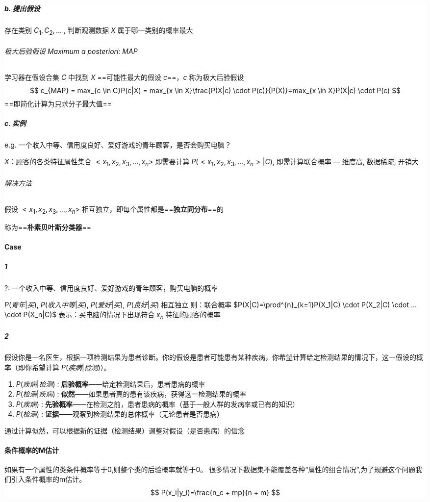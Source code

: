 ##### b. 提出假设

存在类别 $C_1, C_2, ...$ , 判断观测数据 $X$ 属于哪一类别的概率最大

###### 极大后验假设 Maximum a posteriori: MAP

学习器在假设合集 $C$ 中找到 $X$ ==可能性最大的假设 $c$==，$c$ 称为极大后验假设
$$
c_{MAP} = max_{c \in C}P(c|X) = max_{x \in X}\frac{P(X|c) \cdot P(c)}{P(X)}=max_{x \in X}P(X|c) \cdot P(c)
$$
==即简化计算为只求分子最大值==

##### c. 实例

e.g. 一个收入中等、信用度良好、爱好游戏的青年顾客，是否会购买电脑？

$X$：顾客的各类特征属性集合 $<x_1, x_2, x_3, ..., x_n>$
		即需要计算 $P(<x_1, x_2, x_3, ..., x_n>|C)$, 即需计算联合概率 — 维度高, 数据稀疏, 开销大

###### 解决方法

假设 $<x_1, x_2, x_3, ..., x_n>$ 相互独立，即每个属性都是==**独立同分布**==的

称为==**朴素贝叶斯分类器**==

#### Case

##### 1

?: 一个收入中等、信用度良好、爱好游戏的青年顾客，购买电脑的概率

$P(青年|买)$, $P(收入中等|买)$, $P(爱好|买)$, $P(良好|买)$ 相互独立
		则：联合概率 $P(X|C)=\prod^{n}_{k=1}P(X_1|C) \cdot P(X_2|C) \cdot ... \cdot P(X_n|C)$
表示：买电脑的情况下出现符合 $x_n$ 特征的顾客的概率





##### 2

假设你是一名医生，根据一项检测结果为患者诊断。你的假设是患者可能患有某种疾病，你希望计算给定检测结果的情况下，这一假设的概率（即你希望计算 $P(疾病 | 检测)$）。

1. $P(疾病 | 检测)$ : **后验概率**——给定检测结果后，患者患病的概率
2. $P(检测 | 疾病)$ : **似然**——如果患者真的患有该疾病，获得这一检测结果的概率
3. $P(疾病)$ : **先验概率**——在检测之前，患者患病的概率（基于一般人群的发病率或已有的知识）
4. $P(检测)$ : **证据**——观察到检测结果的总体概率（无论患者是否患病）

通过计算似然，可以根据新的证据（检测结果）调整对假设（是否患病）的信念



#### 条件概率的M估计

如果有一个属性的类条件概率等于0,则整个类的后验概率就等于0。
很多情况下数据集不能覆盖各种“属性的组合情况”,为了规避这个问题我们引入条件概率的m估计。
$$
P(x_i|y_i)=\frac{n_c + mp}{n + m}
$$
